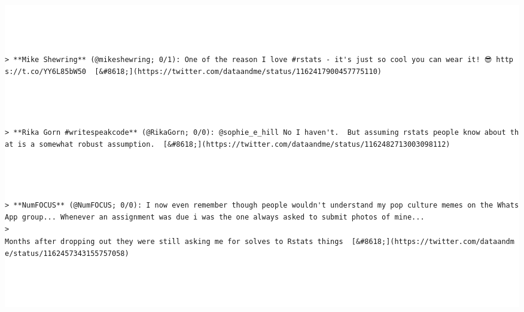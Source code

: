 ```




> **Mike Shewring** (@mikeshewring; 0/1): One of the reason I love #rstats - it's just so cool you can wear it! 😎 https://t.co/YY6L85bW50  [&#8618;](https://twitter.com/dataandme/status/1162417900457775110)




> **Rika Gorn #writespeakcode** (@RikaGorn; 0/0): @sophie_e_hill No I haven't.  But assuming rstats people know about that is a somewhat robust assumption.  [&#8618;](https://twitter.com/dataandme/status/1162482713003098112)




> **NumFOCUS** (@NumFOCUS; 0/0): I now even remember though people wouldn't understand my pop culture memes on the WhatsApp group... Whenever an assignment was due i was the one always asked to submit photos of mine...
>
Months after dropping out they were still asking me for solves to Rstats things  [&#8618;](https://twitter.com/dataandme/status/1162457343155757058)




